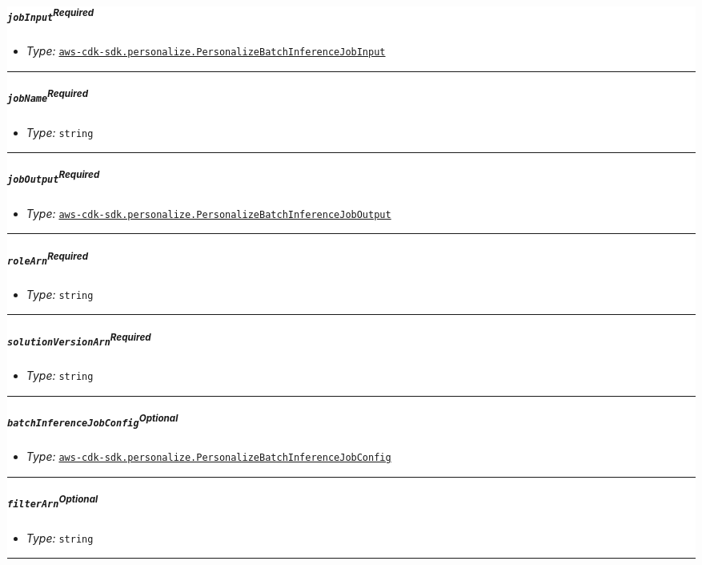 ##### `jobInput`<sup>Required</sup> <a name="aws-cdk-sdk.personalize.PersonalizeCreateBatchInferenceJobRequest.property.jobInput"></a>

- *Type:* [`aws-cdk-sdk.personalize.PersonalizeBatchInferenceJobInput`](#aws-cdk-sdk.personalize.PersonalizeBatchInferenceJobInput)

---

##### `jobName`<sup>Required</sup> <a name="aws-cdk-sdk.personalize.PersonalizeCreateBatchInferenceJobRequest.property.jobName"></a>

- *Type:* `string`

---

##### `jobOutput`<sup>Required</sup> <a name="aws-cdk-sdk.personalize.PersonalizeCreateBatchInferenceJobRequest.property.jobOutput"></a>

- *Type:* [`aws-cdk-sdk.personalize.PersonalizeBatchInferenceJobOutput`](#aws-cdk-sdk.personalize.PersonalizeBatchInferenceJobOutput)

---

##### `roleArn`<sup>Required</sup> <a name="aws-cdk-sdk.personalize.PersonalizeCreateBatchInferenceJobRequest.property.roleArn"></a>

- *Type:* `string`

---

##### `solutionVersionArn`<sup>Required</sup> <a name="aws-cdk-sdk.personalize.PersonalizeCreateBatchInferenceJobRequest.property.solutionVersionArn"></a>

- *Type:* `string`

---

##### `batchInferenceJobConfig`<sup>Optional</sup> <a name="aws-cdk-sdk.personalize.PersonalizeCreateBatchInferenceJobRequest.property.batchInferenceJobConfig"></a>

- *Type:* [`aws-cdk-sdk.personalize.PersonalizeBatchInferenceJobConfig`](#aws-cdk-sdk.personalize.PersonalizeBatchInferenceJobConfig)

---

##### `filterArn`<sup>Optional</sup> <a name="aws-cdk-sdk.personalize.PersonalizeCreateBatchInferenceJobRequest.property.filterArn"></a>

- *Type:* `string`

---